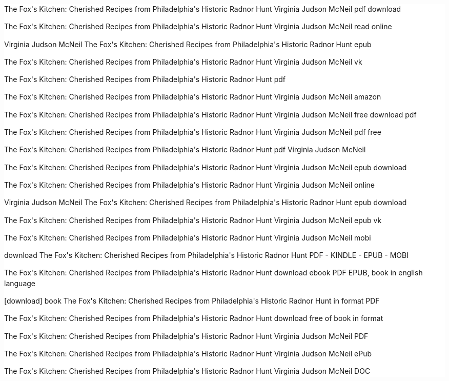 The Fox's Kitchen: Cherished Recipes from Philadelphia's Historic Radnor Hunt Virginia Judson McNeil pdf download

The Fox's Kitchen: Cherished Recipes from Philadelphia's Historic Radnor Hunt Virginia Judson McNeil read online

Virginia Judson McNeil The Fox's Kitchen: Cherished Recipes from Philadelphia's Historic Radnor Hunt epub

The Fox's Kitchen: Cherished Recipes from Philadelphia's Historic Radnor Hunt Virginia Judson McNeil vk

The Fox's Kitchen: Cherished Recipes from Philadelphia's Historic Radnor Hunt pdf

The Fox's Kitchen: Cherished Recipes from Philadelphia's Historic Radnor Hunt Virginia Judson McNeil amazon

The Fox's Kitchen: Cherished Recipes from Philadelphia's Historic Radnor Hunt Virginia Judson McNeil free download pdf

The Fox's Kitchen: Cherished Recipes from Philadelphia's Historic Radnor Hunt Virginia Judson McNeil pdf free

The Fox's Kitchen: Cherished Recipes from Philadelphia's Historic Radnor Hunt pdf Virginia Judson McNeil

The Fox's Kitchen: Cherished Recipes from Philadelphia's Historic Radnor Hunt Virginia Judson McNeil epub download

The Fox's Kitchen: Cherished Recipes from Philadelphia's Historic Radnor Hunt Virginia Judson McNeil online

Virginia Judson McNeil The Fox's Kitchen: Cherished Recipes from Philadelphia's Historic Radnor Hunt epub download

The Fox's Kitchen: Cherished Recipes from Philadelphia's Historic Radnor Hunt Virginia Judson McNeil epub vk

The Fox's Kitchen: Cherished Recipes from Philadelphia's Historic Radnor Hunt Virginia Judson McNeil mobi

download The Fox's Kitchen: Cherished Recipes from Philadelphia's Historic Radnor Hunt PDF - KINDLE - EPUB - MOBI

The Fox's Kitchen: Cherished Recipes from Philadelphia's Historic Radnor Hunt download ebook PDF EPUB, book in english language

[download] book The Fox's Kitchen: Cherished Recipes from Philadelphia's Historic Radnor Hunt in format PDF

The Fox's Kitchen: Cherished Recipes from Philadelphia's Historic Radnor Hunt download free of book in format

The Fox's Kitchen: Cherished Recipes from Philadelphia's Historic Radnor Hunt Virginia Judson McNeil PDF

The Fox's Kitchen: Cherished Recipes from Philadelphia's Historic Radnor Hunt Virginia Judson McNeil ePub

The Fox's Kitchen: Cherished Recipes from Philadelphia's Historic Radnor Hunt Virginia Judson McNeil DOC
